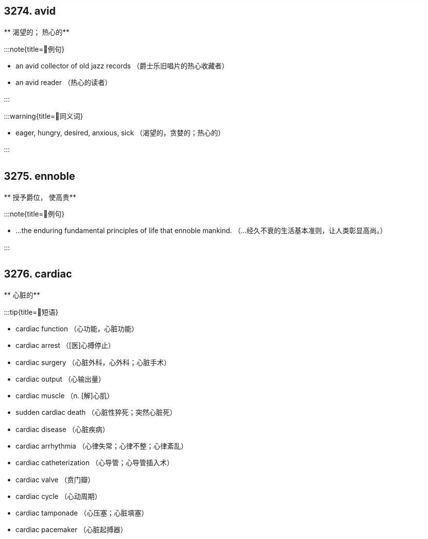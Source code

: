 
## 3274. avid

** 渴望的； 热心的**

:::note{title=🎤例句}

- an avid collector of old jazz records （爵士乐旧唱片的热心收藏者）

- an avid reader （热心的读者）

:::

:::warning{title=🤔同义词}

- eager, hungry, desired, anxious, sick （渴望的，贪婪的；热心的）

:::


## 3275. ennoble

** 授予爵位， 使高贵**

:::note{title=🎤例句}

- ...the enduring fundamental principles of life that ennoble mankind. （...经久不衰的生活基本准则，让人类彰显高尚。）

:::

## 3276. cardiac

** 心脏的**

:::tip{title=🤩短语}

- cardiac function （心功能，心脏功能）

- cardiac arrest （[医]心搏停止）

- cardiac surgery （心脏外科，心外科；心脏手术）

- cardiac output （心输出量）

- cardiac muscle （n. [解]心肌）

- sudden cardiac death （心脏性猝死；突然心脏死）

- cardiac disease （心脏疾病）

- cardiac arrhythmia （心律失常；心律不整；心律紊乱）

- cardiac catheterization （心导管；心导管插入术）

- cardiac valve （贲门瓣）

- cardiac cycle （心动周期）

- cardiac tamponade （心压塞；心脏填塞）

- cardiac pacemaker （心脏起搏器）
